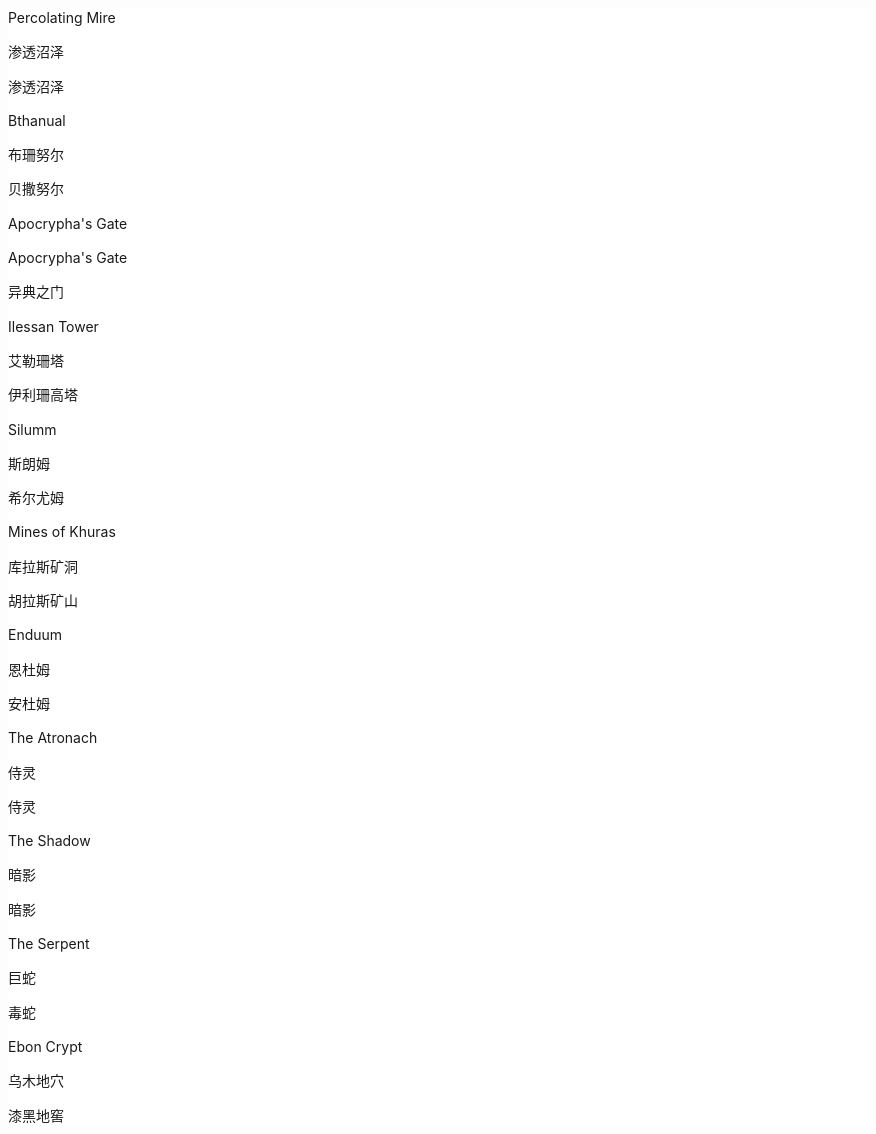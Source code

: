 Percolating Mire

渗透沼泽

渗透沼泽

Bthanual

布珊努尔

贝撒努尔

Apocrypha's Gate

Apocrypha's Gate

异典之门

Ilessan Tower

艾勒珊塔

伊利珊高塔

Silumm

斯朗姆

希尔尤姆

Mines of Khuras

库拉斯矿洞

胡拉斯矿山

Enduum

恩杜姆

安杜姆

The Atronach

侍灵

侍灵

The Shadow

暗影

暗影

The Serpent

巨蛇

毒蛇

Ebon Crypt

乌木地穴

漆黑地窖
